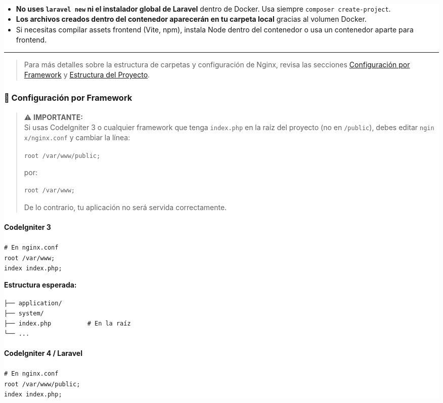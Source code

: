 -   **No uses `laravel new` ni el instalador global de Laravel** dentro de Docker. Usa siempre `composer create-project`.
-   **Los archivos creados dentro del contenedor aparecerán en tu carpeta local** gracias al volumen Docker.
-   Si necesitas compilar assets frontend (Vite, npm), instala Node dentro del contenedor o usa un contenedor aparte para frontend.

---

> Para más detalles sobre la estructura de carpetas y configuración de Nginx, revisa las secciones [Configuración por Framework](#-configuración-por-framework) y [Estructura del Proyecto](#-estructura-del-proyecto).

### 🎯 Configuración por Framework

> ⚠️ **IMPORTANTE:**  
> Si usas CodeIgniter 3 o cualquier framework que tenga `index.php` en la raíz del proyecto (no en `/public`), debes editar `nginx/nginx.conf` y cambiar la línea:
>
> ```
> root /var/www/public;
> ```
>
> por:
>
> ```
> root /var/www;
> ```
>
> De lo contrario, tu aplicación no será servida correctamente.

#### CodeIgniter 3

```nginx
# En nginx.conf
root /var/www;
index index.php;
```

**Estructura esperada:**

```
├── application/
├── system/
├── index.php          # En la raíz
└── ...
```

#### CodeIgniter 4 / Laravel

```nginx
# En nginx.conf
root /var/www/public;
index index.php;
```
